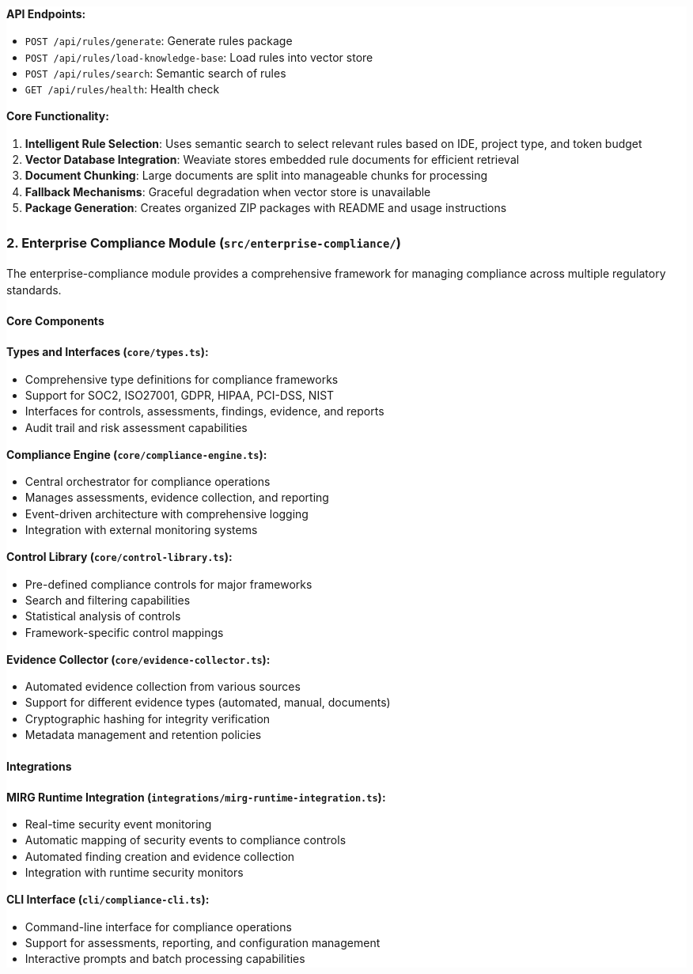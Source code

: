 **API Endpoints:**
- `POST /api/rules/generate`: Generate rules package
- `POST /api/rules/load-knowledge-base`: Load rules into vector store
- `POST /api/rules/search`: Semantic search of rules
- `GET /api/rules/health`: Health check

**Core Functionality:**
1. **Intelligent Rule Selection**: Uses semantic search to select relevant rules based on IDE, project type, and token budget
2. **Vector Database Integration**: Weaviate stores embedded rule documents for efficient retrieval
3. **Document Chunking**: Large documents are split into manageable chunks for processing
4. **Fallback Mechanisms**: Graceful degradation when vector store is unavailable
5. **Package Generation**: Creates organized ZIP packages with README and usage instructions

### 2. Enterprise Compliance Module (`src/enterprise-compliance/`)

The enterprise-compliance module provides a comprehensive framework for managing compliance across multiple regulatory standards.

#### Core Components

**Types and Interfaces (`core/types.ts`):**
- Comprehensive type definitions for compliance frameworks
- Support for SOC2, ISO27001, GDPR, HIPAA, PCI-DSS, NIST
- Interfaces for controls, assessments, findings, evidence, and reports
- Audit trail and risk assessment capabilities

**Compliance Engine (`core/compliance-engine.ts`):**
- Central orchestrator for compliance operations
- Manages assessments, evidence collection, and reporting
- Event-driven architecture with comprehensive logging
- Integration with external monitoring systems

**Control Library (`core/control-library.ts`):**
- Pre-defined compliance controls for major frameworks
- Search and filtering capabilities
- Statistical analysis of controls
- Framework-specific control mappings

**Evidence Collector (`core/evidence-collector.ts`):**
- Automated evidence collection from various sources
- Support for different evidence types (automated, manual, documents)
- Cryptographic hashing for integrity verification
- Metadata management and retention policies

#### Integrations

**MIRG Runtime Integration (`integrations/mirg-runtime-integration.ts`):**
- Real-time security event monitoring
- Automatic mapping of security events to compliance controls
- Automated finding creation and evidence collection
- Integration with runtime security monitors

**CLI Interface (`cli/compliance-cli.ts`):**
- Command-line interface for compliance operations
- Support for assessments, reporting, and configuration management
- Interactive prompts and batch processing capabilities
